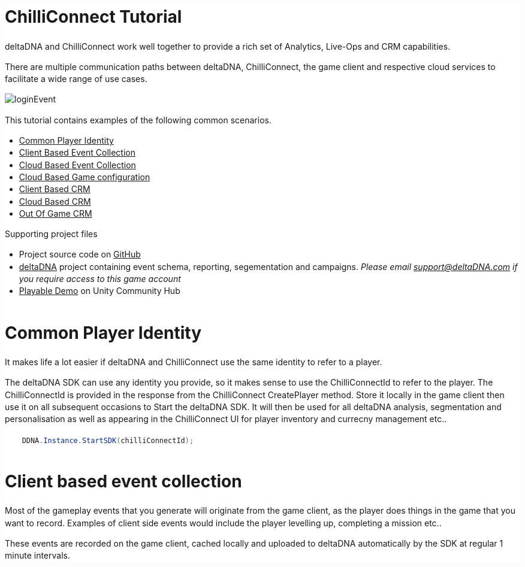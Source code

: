 # ChilliConnect Tutorial

deltaDNA and ChilliConnect work well together to provide a rich set of Analytics, Live-Ops and CRM capabilities.

There are multiple communication paths between deltaDNA, ChilliConnect, the game client and respective cloud services to facilitate a wide range of use cases.


![loginEvent](Images/deltaDNA-ChilliConnect.jpg)

This tutorial contains examples of the following common scenarios.

* [Common Player Identity](#common-player-identity)
* [Client Based Event Collection](#client-based-event-collection)
* [Cloud Based Event Collection](#cloud-based-event-collection)
* [Cloud Based Game configuration](#cloud-based-game-configuration)
* [Client Based CRM](#client-based-crm)
* [Cloud Based CRM](#cloud-based-crm)
* [Out Of Game CRM](#out-of-game-crm)

Supporting project files
* Project source code on [GitHub](https://github.com/deltaDNA/tutorial-chilliconnect)
* [deltaDNA](https://www.deltadna.net/demo-account/tutorial-chilliconnect/dev) project containing event schema, reporting, segementation and campaigns. *Please email support@deltaDNA.com if you require access to this game account*
* [Playable Demo](https://connect.unity.com/p/deltadna-chilliconnect-tutorial) on Unity Community Hub



# Common Player Identity
It makes life a lot easier if deltaDNA and ChilliConnect use the same identity to refer to a player.

The deltaDNA SDK can use any identity you provide, so it makes sense to use the ChilliConnectId to refer to the player. The ChilliConnectId is provided in the response from the ChilliConnect CreatePlayer method. Store it locally in the game client then use it on all subsequent occasions to Start the deltaDNA SDK. It will then be used for all deltaDNA analysis, segmentation and personalisation as well as appearing in the ChilliConnect UI for player inventory and currecny management etc..

```csharp
	DDNA.Instance.StartSDK(chilliConnectId);
```


# Client based event collection
Most of the gameplay events that you generate will originate from the game client, as the player does things in the game that you want to record. Examples of client side events would include the player levelling up, completing a mission etc..

These events are recorded on the game client, cached locally and uploaded to deltaDNA automatically by the SDK at regular 1 minute intervals.

